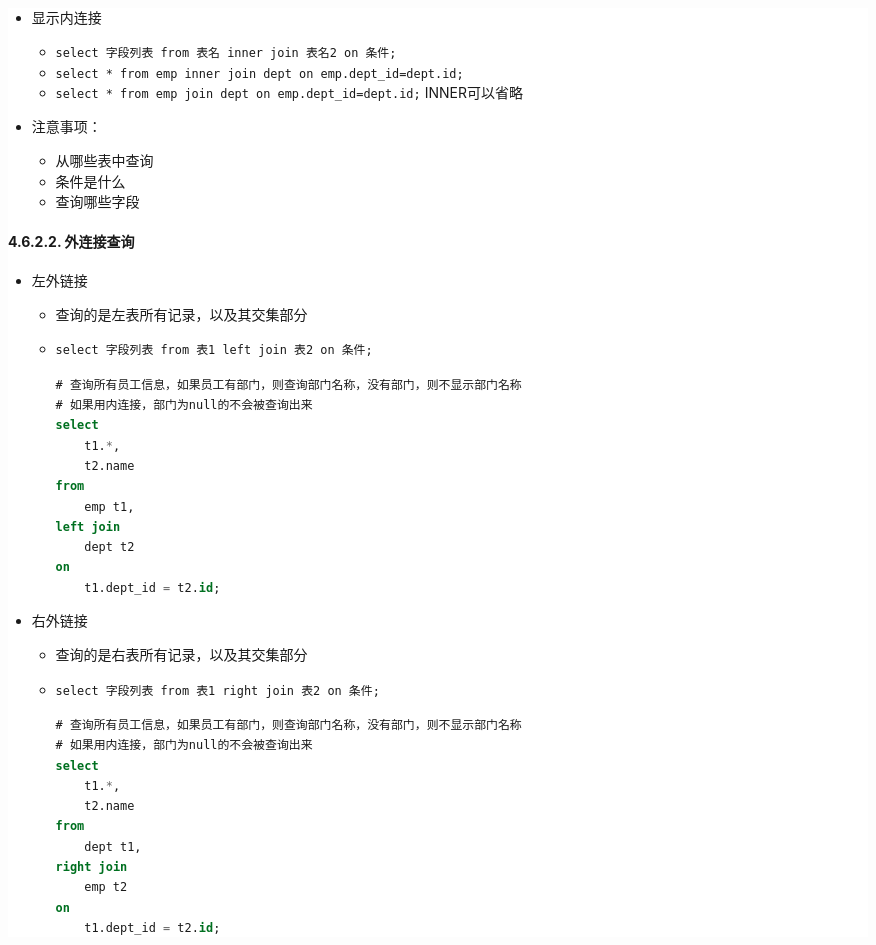 - 显示内连接
  - `select 字段列表 from 表名 inner join 表名2 on 条件;`
  - `select * from emp inner join dept on emp.dept_id=dept.id;`
  - `select * from emp join dept on emp.dept_id=dept.id;` INNER可以省略

- 注意事项：
  - 从哪些表中查询
  - 条件是什么
  - 查询哪些字段

#### 4.6.2.2. 外连接查询
- 左外链接
  - 查询的是左表所有记录，以及其交集部分
  - `select 字段列表 from 表1 left join 表2 on 条件;`

    ```sql
    # 查询所有员工信息，如果员工有部门，则查询部门名称，没有部门，则不显示部门名称
    # 如果用内连接，部门为null的不会被查询出来
    select 
        t1.*,
        t2.name
    from
        emp t1, 
    left join
        dept t2
    on
        t1.dept_id = t2.id;
    ```

- 右外链接
  - 查询的是右表所有记录，以及其交集部分
  - `select 字段列表 from 表1 right join 表2 on 条件;`

    ```sql
    # 查询所有员工信息，如果员工有部门，则查询部门名称，没有部门，则不显示部门名称
    # 如果用内连接，部门为null的不会被查询出来
    select 
        t1.*,
        t2.name
    from
        dept t1, 
    right join
        emp t2
    on
        t1.dept_id = t2.id;
    ```
